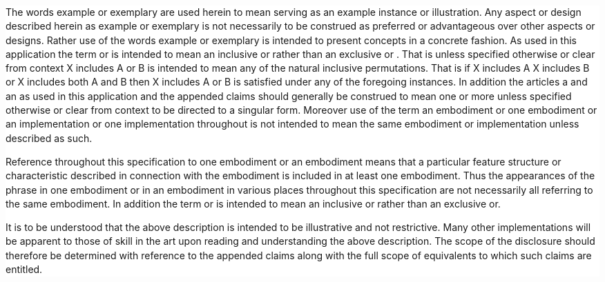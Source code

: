 The words example or exemplary are used herein to mean serving as an example instance or illustration. Any aspect or design described herein as example or exemplary is not necessarily to be construed as preferred or advantageous over other aspects or designs. Rather use of the words example or exemplary is intended to present concepts in a concrete fashion. As used in this application the term or is intended to mean an inclusive or rather than an exclusive or . That is unless specified otherwise or clear from context X includes A or B is intended to mean any of the natural inclusive permutations. That is if X includes A X includes B or X includes both A and B then X includes A or B is satisfied under any of the foregoing instances. In addition the articles a and an as used in this application and the appended claims should generally be construed to mean one or more unless specified otherwise or clear from context to be directed to a singular form. Moreover use of the term an embodiment or one embodiment or an implementation or one implementation throughout is not intended to mean the same embodiment or implementation unless described as such.

Reference throughout this specification to one embodiment or an embodiment means that a particular feature structure or characteristic described in connection with the embodiment is included in at least one embodiment. Thus the appearances of the phrase in one embodiment or in an embodiment in various places throughout this specification are not necessarily all referring to the same embodiment. In addition the term or is intended to mean an inclusive or rather than an exclusive or. 

It is to be understood that the above description is intended to be illustrative and not restrictive. Many other implementations will be apparent to those of skill in the art upon reading and understanding the above description. The scope of the disclosure should therefore be determined with reference to the appended claims along with the full scope of equivalents to which such claims are entitled.

